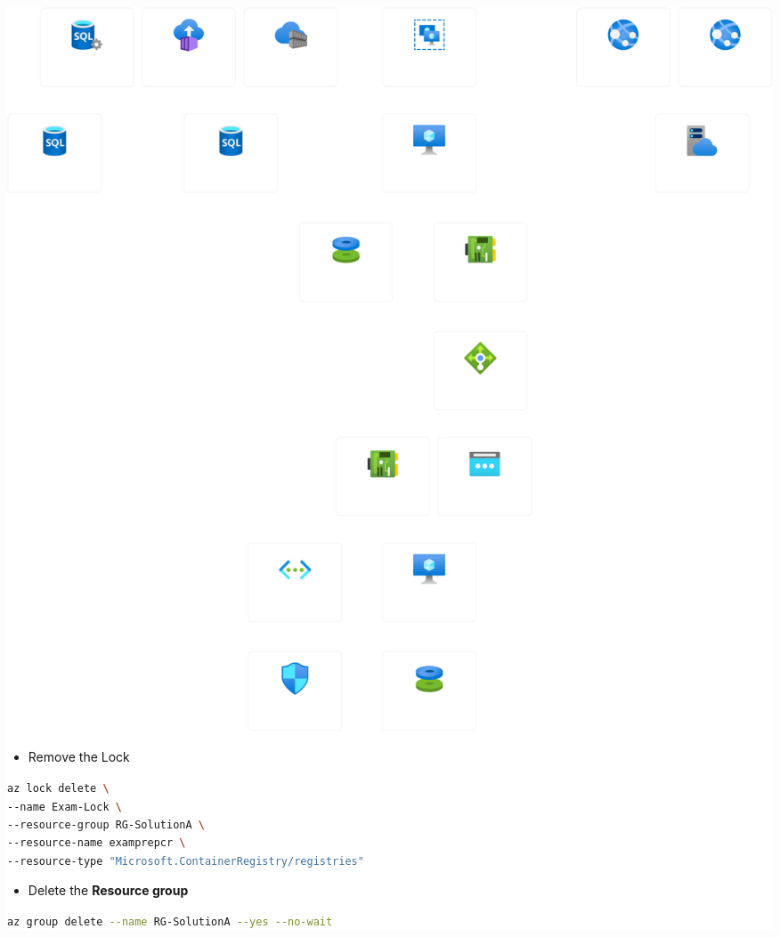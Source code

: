 ![Resource visualizer](./media/RG-SolutionA.png)

- Remove the Lock

```sh
az lock delete \
--name Exam-Lock \
--resource-group RG-SolutionA \
--resource-name examprepcr \
--resource-type "Microsoft.ContainerRegistry/registries"
```

- Delete the **Resource group**

```sh
az group delete --name RG-SolutionA --yes --no-wait
```
